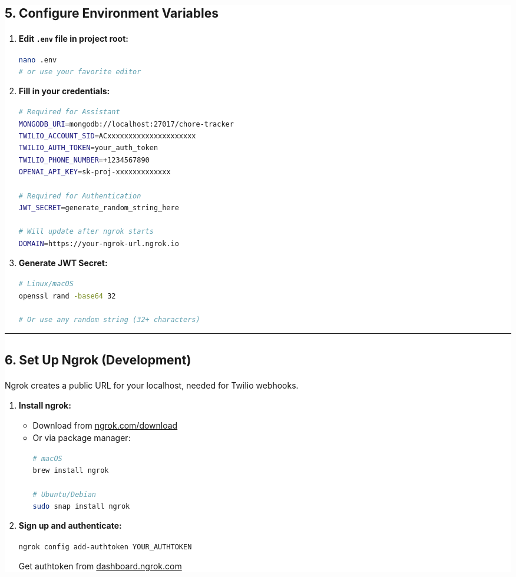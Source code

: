 
## 5. Configure Environment Variables

1. **Edit `.env` file in project root:**
   ```bash
   nano .env
   # or use your favorite editor
   ```

2. **Fill in your credentials:**

   ```bash
   # Required for Assistant
   MONGODB_URI=mongodb://localhost:27017/chore-tracker
   TWILIO_ACCOUNT_SID=ACxxxxxxxxxxxxxxxxxxxxx
   TWILIO_AUTH_TOKEN=your_auth_token
   TWILIO_PHONE_NUMBER=+1234567890
   OPENAI_API_KEY=sk-proj-xxxxxxxxxxxxx

   # Required for Authentication
   JWT_SECRET=generate_random_string_here

   # Will update after ngrok starts
   DOMAIN=https://your-ngrok-url.ngrok.io
   ```

3. **Generate JWT Secret:**
   ```bash
   # Linux/macOS
   openssl rand -base64 32

   # Or use any random string (32+ characters)
   ```

---

## 6. Set Up Ngrok (Development)

Ngrok creates a public URL for your localhost, needed for Twilio webhooks.

1. **Install ngrok:**
   - Download from [ngrok.com/download](https://ngrok.com/download)
   - Or via package manager:
     ```bash
     # macOS
     brew install ngrok

     # Ubuntu/Debian
     sudo snap install ngrok
     ```

2. **Sign up and authenticate:**
   ```bash
   ngrok config add-authtoken YOUR_AUTHTOKEN
   ```
   Get authtoken from [dashboard.ngrok.com](https://dashboard.ngrok.com/get-started/your-authtoken)

